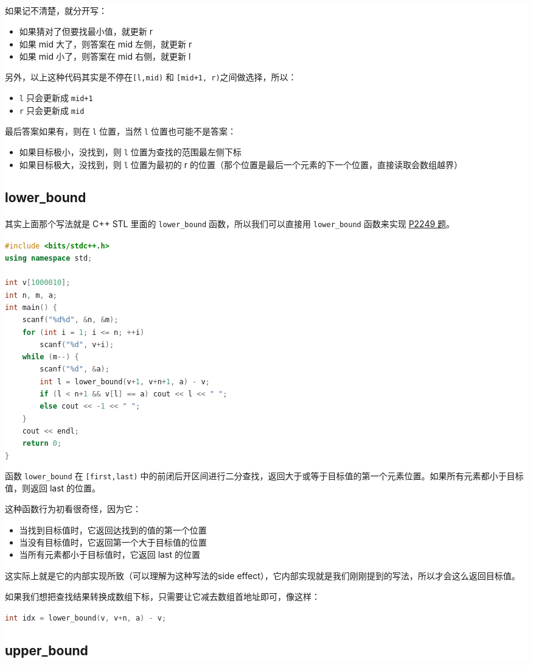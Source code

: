 如果记不清楚，就分开写：
 - 如果猜对了但要找最小值，就更新 r
 - 如果 mid 大了，则答案在 mid 左侧，就更新 r
 - 如果 mid 小了，则答案在 mid 右侧，就更新 l

另外，以上这种代码其实是不停在`[l,mid)` 和 `[mid+1, r)`之间做选择，所以：
 - `l` 只会更新成 `mid+1`
 - `r` 只会更新成 `mid`

最后答案如果有，则在 `l` 位置，当然 `l` 位置也可能不是答案：
 - 如果目标极小，没找到，则 `l` 位置为查找的范围最左侧下标
 - 如果目标极大，没找到，则 `l` 位置为最初的 r 的位置（那个位置是最后一个元素的下一个位置，直接读取会数组越界）

## lower_bound

其实上面那个写法就是 C++ STL 里面的 `lower_bound` 函数，所以我们可以直接用 `lower_bound` 函数来实现 [P2249 题](https://www.luogu.com.cn/problem/P2249)。

```c++
#include <bits/stdc++.h>
using namespace std;

int v[1000010];
int n, m, a;
int main() {
	scanf("%d%d", &n, &m);
	for (int i = 1; i <= n; ++i)
		scanf("%d", v+i);
	while (m--) {
		scanf("%d", &a);
		int l = lower_bound(v+1, v+n+1, a) - v;
		if (l < n+1 && v[l] == a) cout << l << " ";
		else cout << -1 << " ";
	}
	cout << endl;
	return 0;
}
```

函数 `lower_bound` 在 `[first,last)` 中的前闭后开区间进行二分查找，返回大于或等于目标值的第一个元素位置。如果所有元素都小于目标值，则返回 last 的位置。

这种函数行为初看很奇怪，因为它：
 - 当找到目标值时，它返回达找到的值的第一个位置
 - 当没有目标值时，它返回第一个大于目标值的位置
 - 当所有元素都小于目标值时，它返回 last 的位置

这实际上就是它的内部实现所致（可以理解为这种写法的side effect），它内部实现就是我们刚刚提到的写法，所以才会这么返回目标值。

如果我们想把查找结果转换成数组下标，只需要让它减去数组首地址即可，像这样：
```c++
int idx = lower_bound(v, v+n, a) - v;
```

## upper_bound
